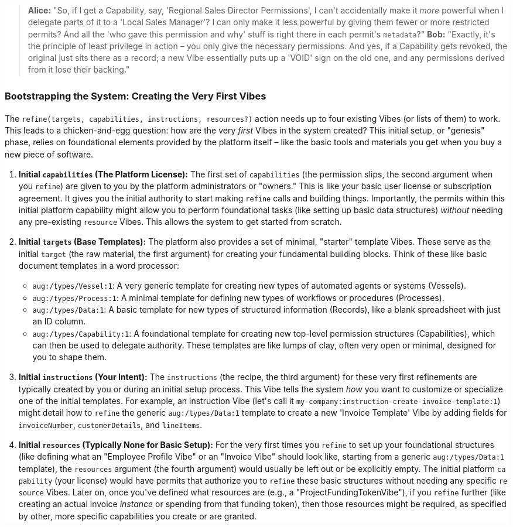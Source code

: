 > **Alice:** "So, if I get a Capability, say, 'Regional Sales Director Permissions', I can't accidentally make it *more* powerful when I delegate parts of it to a 'Local Sales Manager'? I can only make it less powerful by giving them fewer or more restricted permits? And all the 'who gave this permission and why' stuff is right there in each permit's `metadata`?"
> **Bob:** "Exactly, it's the principle of least privilege in action – you only give the necessary permissions. And yes, if a Capability gets revoked, the original just sits there as a record; a new Vibe essentially puts up a 'VOID' sign on the old one, and any permissions derived from it lose their backing."

### Bootstrapping the System: Creating the Very First Vibes

The `refine(targets, capabilities, instructions, resources?)` action needs up to four existing Vibes (or lists of them) to work. This leads to a chicken-and-egg question: how are the very *first* Vibes in the system created? This initial setup, or "genesis" phase, relies on foundational elements provided by the platform itself – like the basic tools and materials you get when you buy a new piece of software.

1.  **Initial `capabilities` (The Platform License):**
    The first set of `capabilities` (the permission slips, the second argument when you `refine`) are given to you by the platform administrators or "owners." This is like your basic user license or subscription agreement. It gives you the initial authority to start making `refine` calls and building things. Importantly, the permits within this initial platform capability might allow you to perform foundational tasks (like setting up basic data structures) *without* needing any pre-existing `resource` Vibes. This allows the system to get started from scratch.

2.  **Initial `targets` (Base Templates):**
    The platform also provides a set of minimal, "starter" template Vibes. These serve as the initial `target` (the raw material, the first argument) for creating your fundamental building blocks. Think of these like basic document templates in a word processor:

    *   `aug:/types/Vessel:1`: A very generic template for creating new types of automated agents or systems (Vessels).
    *   `aug:/types/Process:1`: A minimal template for defining new types of workflows or procedures (Processes).
    *   `aug:/types/Data:1`: A basic template for new types of structured information (Records), like a blank spreadsheet with just an ID column.
    *   `aug:/types/Capability:1`: A foundational template for creating new top-level permission structures (Capabilities), which can then be used to delegate authority.
    These templates are like lumps of clay, often very open or minimal, designed for you to shape them.

3.  **Initial `instructions` (Your Intent):**
    The `instructions` (the recipe, the third argument) for these very first refinements are typically created by you or during an initial setup process. This Vibe tells the system *how* you want to customize or specialize one of the initial templates. For example, an instruction Vibe (let's call it `my-company:instruction-create-invoice-template:1`) might detail how to `refine` the generic `aug:/types/Data:1` template to create a new 'Invoice Template' Vibe by adding fields for `invoiceNumber`, `customerDetails`, and `lineItems`.

4.  **Initial `resources` (Typically None for Basic Setup):**
    For the very first times you `refine` to set up your foundational structures (like defining what an "Employee Profile Vibe" or an "Invoice Vibe" should look like, starting from a generic `aug:/types/Data:1` template), the `resources` argument (the fourth argument) would usually be left out or be explicitly empty. The initial platform `capability` (your license) would have permits that authorize you to `refine` these basic structures without needing any specific `resource` Vibes. Later on, once you've defined what resources are (e.g., a "ProjectFundingTokenVibe"), if you `refine` further (like creating an actual invoice *instance* or spending from that funding token), then those resources might be required, as specified by other, more specific capabilities you create or are granted.

